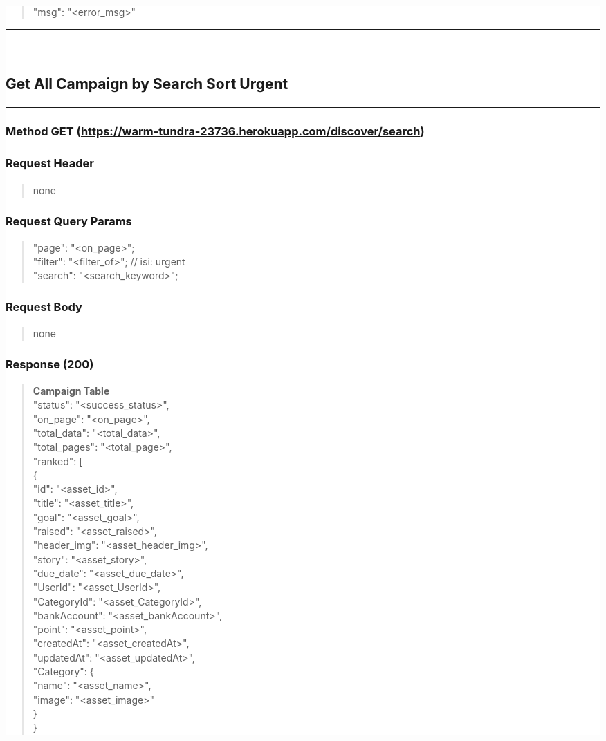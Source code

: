 > "msg": "<error_msg>"

---

<br>

## Get All Campaign by Search Sort Urgent

---

### Method GET (https://warm-tundra-23736.herokuapp.com/discover/search)

### Request Header

> none

### Request Query Params

> "page": "<on_page>";<br>
> "filter": "<filter_of>"; // isi: urgent <br> 
> "search": "<search_keyword>";<br>

### Request Body

> none

### Response (200)

> **Campaign Table** <br>
"status": "<success_status>",<br>
    "on_page": "<on_page>",<br>
    "total_data": "<total_data>",<br>
    "total_pages": "<total_page>",<br>
    "ranked": [<br>
        {<br>
            "id": "<asset_id>",<br>
            "title": "<asset_title>",<br>
            "goal": "<asset_goal>",<br>
            "raised": "<asset_raised>",<br>
            "header_img": "<asset_header_img>",<br>
            "story": "<asset_story>",<br>
            "due_date": "<asset_due_date>",<br>
            "UserId": "<asset_UserId>",<br>
            "CategoryId": "<asset_CategoryId>",<br>
            "bankAccount": "<asset_bankAccount>",<br>
            "point": "<asset_point>",<br>
            "createdAt": "<asset_createdAt>",<br>
            "updatedAt": "<asset_updatedAt>",<br>
            "Category": {<br>
                "name": "<asset_name>",<br>
                "image": "<asset_image>"<br>
            }<br>
        }
